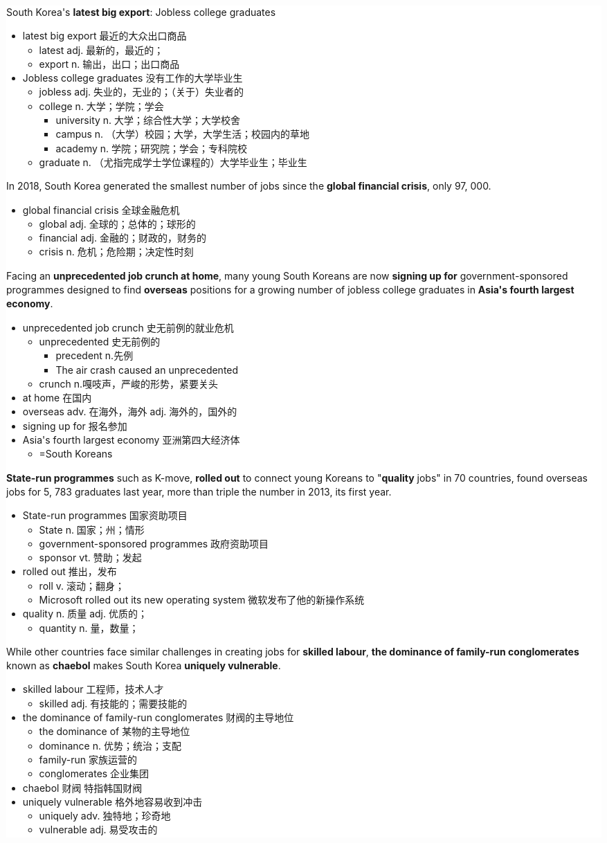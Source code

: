 South Korea's **latest big export**: Jobless college graduates
- latest big export 最近的大众出口商品
	- latest adj. 最新的，最近的；
	- export n. 输出，出口；出口商品
- Jobless college graduates  没有工作的大学毕业生
	- jobless adj. 失业的，无业的；（关于）失业者的
	- college n. 大学；学院；学会
		- university n. 大学；综合性大学；大学校舍
		- campus  n. （大学）校园；大学，大学生活；校园内的草地
		- academy  n. 学院；研究院；学会；专科院校
	- graduate  n. （尤指完成学士学位课程的）大学毕业生；毕业生

In 2018, South Korea generated the smallest number of jobs since the **global financial crisis**, only 97, 000.
- global financial crisis 全球金融危机
	- global adj. 全球的；总体的；球形的
	- financial adj. 金融的；财政的，财务的
	- crisis   n. 危机；危险期；决定性时刻

Facing an **unprecedented job crunch at home**, many young South Koreans are now **signing up for** government-sponsored programmes designed to find **overseas** positions for a growing number of jobless college graduates in **Asia's fourth largest economy**.
- unprecedented job crunch 史无前例的就业危机
	- unprecedented 史无前例的
		- precedent n.先例
		- The air crash caused an unprecedented
	- crunch n.嘎吱声，严峻的形势，紧要关头
- at home 在国内
- overseas adv. 在海外，海外 adj. 海外的，国外的
- signing up for 报名参加
- Asia's fourth largest economy 亚洲第四大经济体
	- =South Koreans

**State-run programmes** such as K-move, **rolled out** to connect young Koreans to "**quality** jobs" in 70 countries, found overseas jobs for 5, 783 graduates last year, more than triple the number in 2013, its first year.
- State-run programmes 国家资助项目
	- State n. 国家；州；情形
	- government-sponsored programmes 政府资助项目
	- sponsor  vt. 赞助；发起
- rolled out 推出，发布
	- roll v. 滚动；翻身；
	- Microsoft rolled out its new operating system 微软发布了他的新操作系统
- quality n. 质量  adj. 优质的；
	- quantity n. 量，数量；

While other countries face similar challenges in creating jobs for **skilled labour**, **the dominance of family-run conglomerates** known as **chaebol** makes South Korea **uniquely vulnerable**.
- skilled labour 工程师，技术人才
	- skilled  adj. 有技能的；需要技能的
- the dominance of family-run conglomerates   财阀的主导地位
	- the dominance of 某物的主导地位
	- dominance n. 优势；统治；支配
	- family-run 家族运营的
	- conglomerates 企业集团
- chaebol 财阀 特指韩国财阀
- uniquely vulnerable 格外地容易收到冲击
	- uniquely  adv. 独特地；珍奇地
	- vulnerable  adj. 易受攻击的
